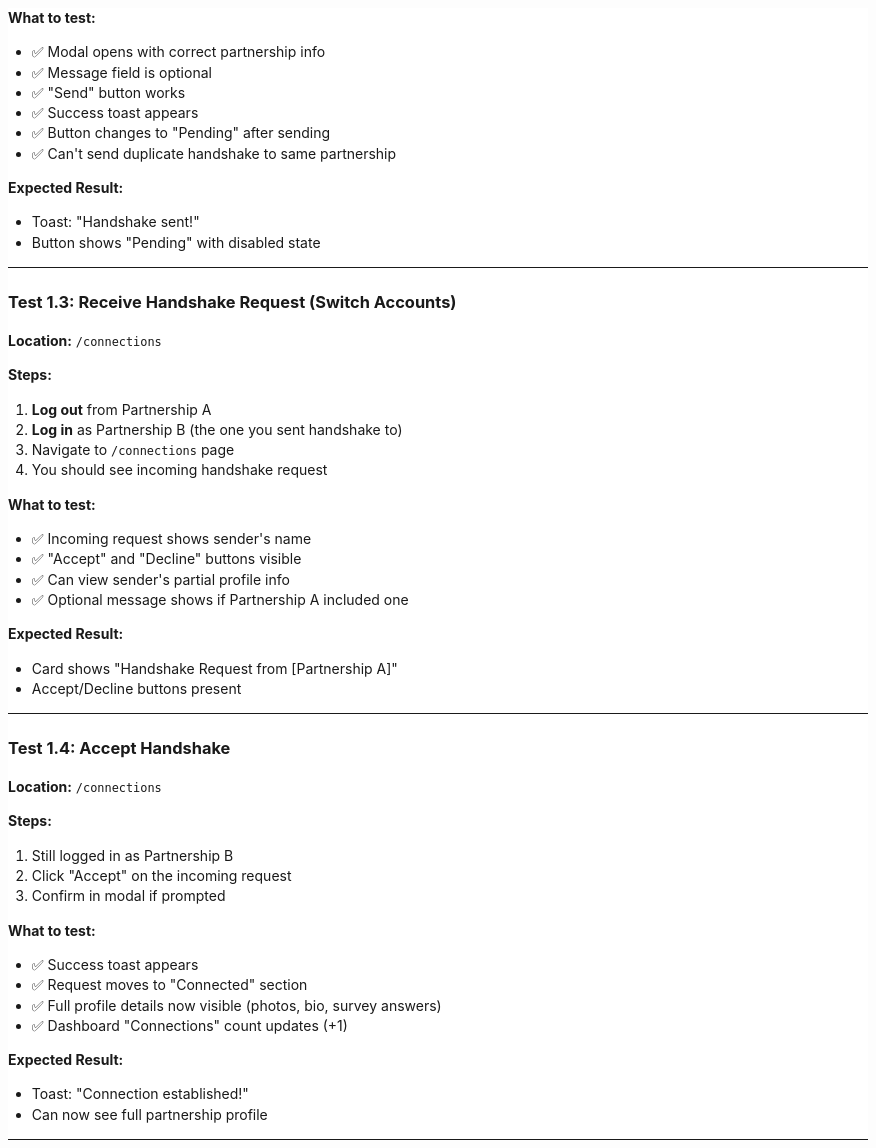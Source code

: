 **What to test:**
- ✅ Modal opens with correct partnership info
- ✅ Message field is optional
- ✅ "Send" button works
- ✅ Success toast appears
- ✅ Button changes to "Pending" after sending
- ✅ Can't send duplicate handshake to same partnership

**Expected Result:**
- Toast: "Handshake sent!"
- Button shows "Pending" with disabled state

---

### Test 1.3: Receive Handshake Request (Switch Accounts)
**Location:** `/connections`

**Steps:**
1. **Log out** from Partnership A
2. **Log in** as Partnership B (the one you sent handshake to)
3. Navigate to `/connections` page
4. You should see incoming handshake request

**What to test:**
- ✅ Incoming request shows sender's name
- ✅ "Accept" and "Decline" buttons visible
- ✅ Can view sender's partial profile info
- ✅ Optional message shows if Partnership A included one

**Expected Result:**
- Card shows "Handshake Request from [Partnership A]"
- Accept/Decline buttons present

---

### Test 1.4: Accept Handshake
**Location:** `/connections`

**Steps:**
1. Still logged in as Partnership B
2. Click "Accept" on the incoming request
3. Confirm in modal if prompted

**What to test:**
- ✅ Success toast appears
- ✅ Request moves to "Connected" section
- ✅ Full profile details now visible (photos, bio, survey answers)
- ✅ Dashboard "Connections" count updates (+1)

**Expected Result:**
- Toast: "Connection established!"
- Can now see full partnership profile

---
